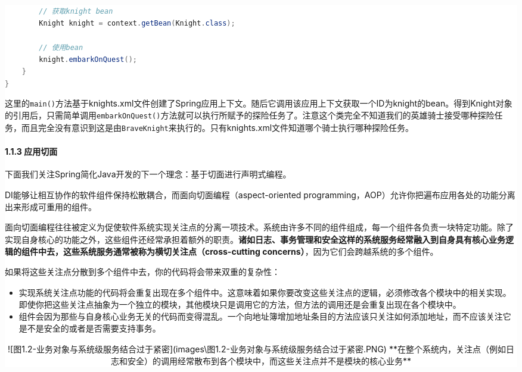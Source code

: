 ```java
        // 获取knight bean
        Knight knight = context.getBean(Knight.class);

        // 使用bean
        knight.embarkOnQuest();
    }
}

```

这里的`main()`方法基于knights.xml文件创建了Spring应用上下文。随后它调用该应用上下文获取一个ID为knight的bean。得到Knight对象的引用后，只需简单调用`embarkOnQuest()`方法就可以执行所赋予的探险任务了。注意这个类完全不知道我们的英雄骑士接受哪种探险任务，而且完全没有意识到这是由`BraveKnight`来执行的。只有knights.xml文件知道哪个骑士执行哪种探险任务。

#### 1.1.3 应用切面

下面我们关注Spring简化Java开发的下一个理念：基于切面进行声明式编程。

DI能够让相互协作的软件组件保持松散耦合，而面向切面编程（aspect-oriented programming，AOP）允许你把遍布应用各处的功能分离出来形成可重用的组件。

面向切面编程往往被定义为促使软件系统实现关注点的分离一项技术。系统由许多不同的组件组成，每一个组件各负责一块特定功能。除了实现自身核心的功能之外，这些组件还经常承担着额外的职责。**诸如日志、事务管理和安全这样的系统服务经常融入到自身具有核心业务逻辑的组件中去，这些系统服务通常被称为横切关注点（cross-cutting concerns）**，因为它们会跨越系统的多个组件。

如果将这些关注点分散到多个组件中去，你的代码将会带来双重的复杂性：

- 实现系统关注点功能的代码将会重复出现在多个组件中。这意味着如果你要改变这些关注点的逻辑，必须修改各个模块中的相关实现。即使你把这些关注点抽象为一个独立的模块，其他模块只是调用它的方法，但方法的调用还是会重复出现在各个模块中。
- 组件会因为那些与自身核心业务无关的代码而变得混乱。一个向地址簿增加地址条目的方法应该只关注如何添加地址，而不应该关注它是不是安全的或者是否需要支持事务。

<center>
    ![图1.2-业务对象与系统级服务结合过于紧密](images\图1.2-业务对象与系统级服务结合过于紧密.PNG)
    **在整个系统内，关注点（例如日志和安全）的调用经常散布到各个模块中，而这些关注点并不是模块的核心业务**
</center>
